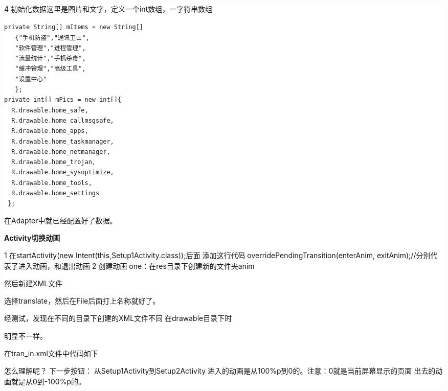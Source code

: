 
4 初始化数据这里是图片和文字，定义一个int数组，一字符串数组


    private String[] mItems = new String[]
       {"手机防盗","通讯卫士",
       "软件管理","进程管理",
       "流量统计","手机杀毒",
       "缓冲管理","高级工具",
       "设置中心"
       };
    private int[] mPics = new int[]{
      R.drawable.home_safe,
      R.drawable.home_callmsgsafe,
      R.drawable.home_apps,
      R.drawable.home_taskmanager,
      R.drawable.home_netmanager,
      R.drawable.home_trojan,
      R.drawable.home_sysoptimize,
      R.drawable.home_tools,
      R.drawable.home_settings
     };
    
在Adapter中就已经配置好了数据。


**Activity切换动画**

1 在startActivity(new Intent(this,Setup1Activity.class));后面
添加这行代码
overridePendingTransition(enterAnim, exitAnim);//分别代表了进入动画，和退出动画
2 创建动画
one：在res目录下创建新的文件夹anim


然后新建XML文件


选择translate，然后在File后面打上名称就好了。

经测试，发现在不同的目录下创建的XML文件不同
在drawable目录下时

明显不一样。

在tran_in.xml文件中代码如下
<?xml version="1.0" encoding="utf-8"?>
<translate xmlns:android="http://schemas.android.com/apk/res/android"
    android:duration="500"
    android:fromXDelta="100%p"
    android:toXDelta="0" >

</translate>

怎么理解呢？
下一步按钮：
从Setup1Activity到Setup2Activity
进入的动画是从100%p到0的。注意：0就是当前屏幕显示的页面
出去的动画就是从0到-100%p的。
